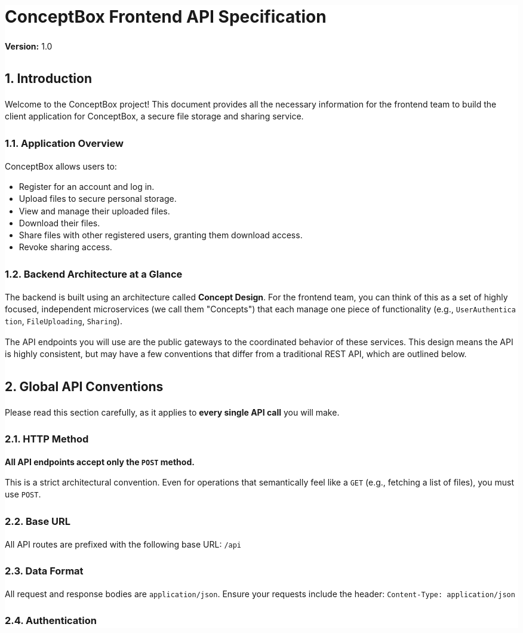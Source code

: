 # ConceptBox Frontend API Specification

**Version:** 1.0

## 1. Introduction

Welcome to the ConceptBox project! This document provides all the necessary information for the frontend team to build the client application for ConceptBox, a secure file storage and sharing service.

### 1.1. Application Overview

ConceptBox allows users to:
*   Register for an account and log in.
*   Upload files to secure personal storage.
*   View and manage their uploaded files.
*   Download their files.
*   Share files with other registered users, granting them download access.
*   Revoke sharing access.

### 1.2. Backend Architecture at a Glance

The backend is built using an architecture called **Concept Design**. For the frontend team, you can think of this as a set of highly focused, independent microservices (we call them "Concepts") that each manage one piece of functionality (e.g., `UserAuthentication`, `FileUploading`, `Sharing`).

The API endpoints you will use are the public gateways to the coordinated behavior of these services. This design means the API is highly consistent, but may have a few conventions that differ from a traditional REST API, which are outlined below.

## 2. Global API Conventions

Please read this section carefully, as it applies to **every single API call** you will make.

### 2.1. HTTP Method

**All API endpoints accept only the `POST` method.**

This is a strict architectural convention. Even for operations that semantically feel like a `GET` (e.g., fetching a list of files), you must use `POST`.

### 2.2. Base URL

All API routes are prefixed with the following base URL:
`/api`

### 2.3. Data Format

All request and response bodies are `application/json`. Ensure your requests include the header:
`Content-Type: application/json`

### 2.4. Authentication
